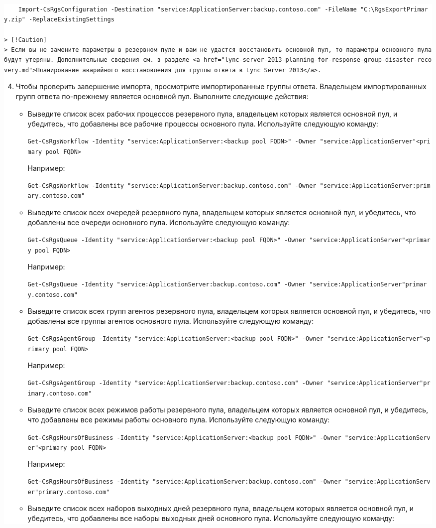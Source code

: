         Import-CsRgsConfiguration -Destination "service:ApplicationServer:backup.contoso.com" -FileName "C:\RgsExportPrimary.zip" -ReplaceExistingSettings
    
    > [!Caution]  
    > Если вы не замените параметры в резервном пуле и вам не удастся восстановить основной пул, то параметры основного пула будут утеряны. Дополнительные сведения см. в разделе <a href="lync-server-2013-planning-for-response-group-disaster-recovery.md">Планирование аварийного восстановления для группы ответа в Lync Server 2013</a>.

4.  Чтобы проверить завершение импорта, просмотрите импортированные группы ответа. Владельцем импортированных групп ответа по-прежнему является основной пул. Выполните следующие действия:
    
      - Выведите список всех рабочих процессов резервного пула, владельцем которых является основной пул, и убедитесь, что добавлены все рабочие процессы основного пула. Используйте следующую команду:
        
            Get-CsRgsWorkflow -Identity "service:ApplicationServer:<backup pool FQDN>" -Owner "service:ApplicationServer"<primary pool FQDN>
        
        Например:
        
            Get-CsRgsWorkflow -Identity "service:ApplicationServer:backup.contoso.com" -Owner "service:ApplicationServer:primary.contoso.com"
    
      - Выведите список всех очередей резервного пула, владельцем которых является основной пул, и убедитесь, что добавлены все очереди основного пула. Используйте следующую команду:
        
            Get-CsRgsQueue -Identity "service:ApplicationServer:<backup pool FQDN>" -Owner "service:ApplicationServer"<primary pool FQDN>
        
        Например:
        
            Get-CsRgsQueue -Identity "service:ApplicationServer:backup.contoso.com" -Owner "service:ApplicationServer"primary.contoso.com"
    
      - Выведите список всех групп агентов резервного пула, владельцем которых является основной пул, и убедитесь, что добавлены все группы агентов основного пула. Используйте следующую команду:
        
            Get-CsRgsAgentGroup -Identity "service:ApplicationServer:<backup pool FQDN>" -Owner "service:ApplicationServer"<primary pool FQDN>
        
        Например:
        
            Get-CsRgsAgentGroup -Identity "service:ApplicationServer:backup.contoso.com" -Owner "service:ApplicationServer"primary.contoso.com"
    
      - Выведите список всех режимов работы резервного пула, владельцем которых является основной пул, и убедитесь, что добавлены все режимы работы основного пула. Используйте следующую команду:
        
            Get-CsRgsHoursOfBusiness -Identity "service:ApplicationServer:<backup pool FQDN>" -Owner "service:ApplicationServer"<primary pool FQDN>
        
        Например:
        
            Get-CsRgsHoursOfBusiness -Identity "service:ApplicationServer:backup.contoso.com" -Owner "service:ApplicationServer"primary.contoso.com"
    
      - Выведите список всех наборов выходных дней резервного пула, владельцем которых является основной пул, и убедитесь, что добавлены все наборы выходных дней основного пула. Используйте следующую команду:
        
